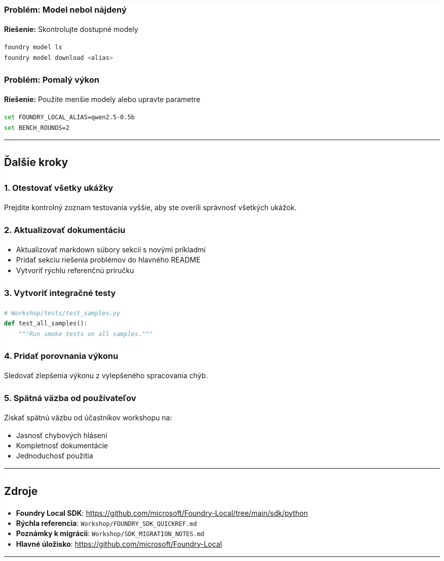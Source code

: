 ### Problém: Model nebol nájdený
**Riešenie:** Skontrolujte dostupné modely
```bash
foundry model ls
foundry model download <alias>
```

### Problém: Pomalý výkon
**Riešenie:** Použite menšie modely alebo upravte parametre
```bash
set FOUNDRY_LOCAL_ALIAS=qwen2.5-0.5b
set BENCH_ROUNDS=2
```

---

## Ďalšie kroky

### 1. Otestovať všetky ukážky
Prejdite kontrolný zoznam testovania vyššie, aby ste overili správnosť všetkých ukážok.

### 2. Aktualizovať dokumentáciu
- Aktualizovať markdown súbory sekcií s novými príkladmi
- Pridať sekciu riešenia problémov do hlavného README
- Vytvoriť rýchlu referenčnú príručku

### 3. Vytvoriť integračné testy
```python
# Workshop/tests/test_samples.py
def test_all_samples():
    """Run smoke tests on all samples."""
```

### 4. Pridať porovnania výkonu
Sledovať zlepšenia výkonu z vylepšeného spracovania chýb.

### 5. Spätná väzba od používateľov
Získať spätnú väzbu od účastníkov workshopu na:
- Jasnosť chybových hlásení
- Kompletnosť dokumentácie
- Jednoduchosť použitia

---

## Zdroje

- **Foundry Local SDK**: https://github.com/microsoft/Foundry-Local/tree/main/sdk/python
- **Rýchla referencia**: `Workshop/FOUNDRY_SDK_QUICKREF.md`
- **Poznámky k migrácii**: `Workshop/SDK_MIGRATION_NOTES.md`
- **Hlavné úložisko**: https://github.com/microsoft/Foundry-Local

---